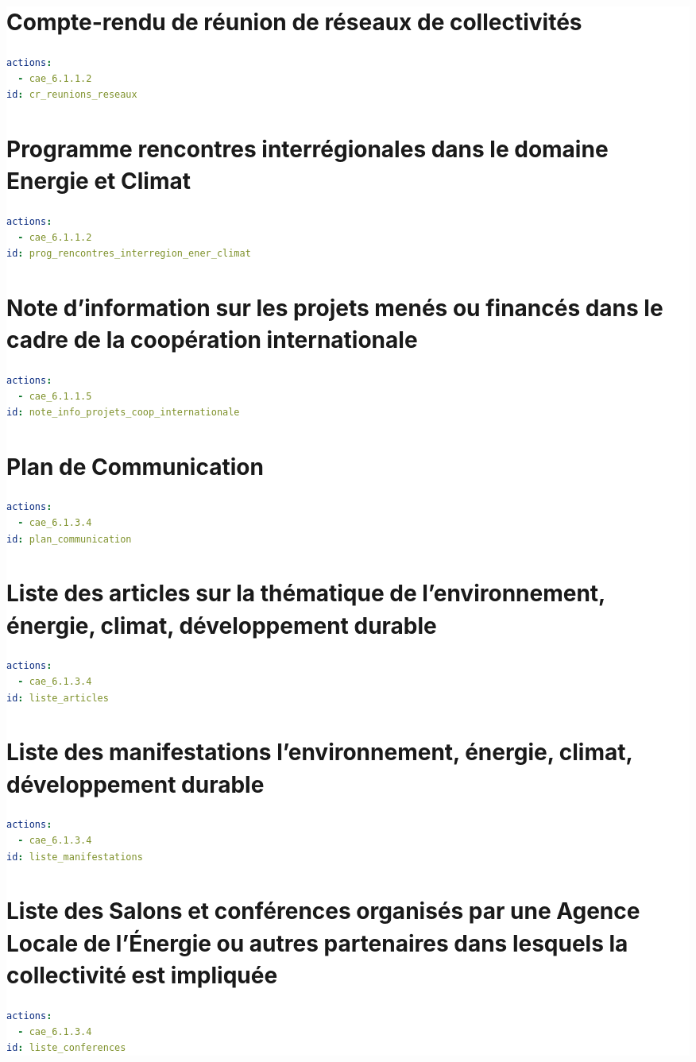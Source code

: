 # Compte-rendu de réunion de réseaux de collectivités
```yaml
actions: 
  - cae_6.1.1.2
id: cr_reunions_reseaux
```

# Programme rencontres interrégionales dans le domaine Energie et Climat
```yaml
actions: 
  - cae_6.1.1.2
id: prog_rencontres_interregion_ener_climat
```

# Note d’information sur les projets menés ou financés dans le cadre de la coopération internationale
```yaml
actions: 
  - cae_6.1.1.5
id: note_info_projets_coop_internationale
```

# Plan de Communication
```yaml
actions: 
  - cae_6.1.3.4
id: plan_communication
```

# Liste des articles sur la thématique de l’environnement, énergie, climat, développement durable
```yaml
actions: 
  - cae_6.1.3.4
id: liste_articles
```

# Liste des manifestations l’environnement, énergie, climat, développement durable
```yaml
actions: 
  - cae_6.1.3.4
id: liste_manifestations
```

# Liste des Salons et conférences organisés par une Agence Locale de l’Énergie ou autres partenaires dans lesquels la collectivité est impliquée
```yaml
actions: 
  - cae_6.1.3.4
id: liste_conferences
```
